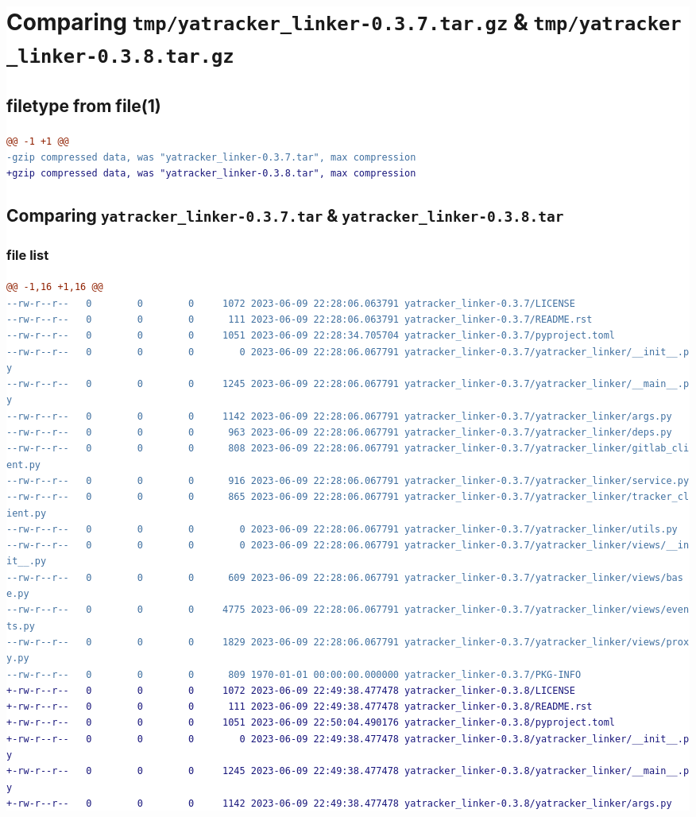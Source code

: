 # Comparing `tmp/yatracker_linker-0.3.7.tar.gz` & `tmp/yatracker_linker-0.3.8.tar.gz`

## filetype from file(1)

```diff
@@ -1 +1 @@
-gzip compressed data, was "yatracker_linker-0.3.7.tar", max compression
+gzip compressed data, was "yatracker_linker-0.3.8.tar", max compression
```

## Comparing `yatracker_linker-0.3.7.tar` & `yatracker_linker-0.3.8.tar`

### file list

```diff
@@ -1,16 +1,16 @@
--rw-r--r--   0        0        0     1072 2023-06-09 22:28:06.063791 yatracker_linker-0.3.7/LICENSE
--rw-r--r--   0        0        0      111 2023-06-09 22:28:06.063791 yatracker_linker-0.3.7/README.rst
--rw-r--r--   0        0        0     1051 2023-06-09 22:28:34.705704 yatracker_linker-0.3.7/pyproject.toml
--rw-r--r--   0        0        0        0 2023-06-09 22:28:06.067791 yatracker_linker-0.3.7/yatracker_linker/__init__.py
--rw-r--r--   0        0        0     1245 2023-06-09 22:28:06.067791 yatracker_linker-0.3.7/yatracker_linker/__main__.py
--rw-r--r--   0        0        0     1142 2023-06-09 22:28:06.067791 yatracker_linker-0.3.7/yatracker_linker/args.py
--rw-r--r--   0        0        0      963 2023-06-09 22:28:06.067791 yatracker_linker-0.3.7/yatracker_linker/deps.py
--rw-r--r--   0        0        0      808 2023-06-09 22:28:06.067791 yatracker_linker-0.3.7/yatracker_linker/gitlab_client.py
--rw-r--r--   0        0        0      916 2023-06-09 22:28:06.067791 yatracker_linker-0.3.7/yatracker_linker/service.py
--rw-r--r--   0        0        0      865 2023-06-09 22:28:06.067791 yatracker_linker-0.3.7/yatracker_linker/tracker_client.py
--rw-r--r--   0        0        0        0 2023-06-09 22:28:06.067791 yatracker_linker-0.3.7/yatracker_linker/utils.py
--rw-r--r--   0        0        0        0 2023-06-09 22:28:06.067791 yatracker_linker-0.3.7/yatracker_linker/views/__init__.py
--rw-r--r--   0        0        0      609 2023-06-09 22:28:06.067791 yatracker_linker-0.3.7/yatracker_linker/views/base.py
--rw-r--r--   0        0        0     4775 2023-06-09 22:28:06.067791 yatracker_linker-0.3.7/yatracker_linker/views/events.py
--rw-r--r--   0        0        0     1829 2023-06-09 22:28:06.067791 yatracker_linker-0.3.7/yatracker_linker/views/proxy.py
--rw-r--r--   0        0        0      809 1970-01-01 00:00:00.000000 yatracker_linker-0.3.7/PKG-INFO
+-rw-r--r--   0        0        0     1072 2023-06-09 22:49:38.477478 yatracker_linker-0.3.8/LICENSE
+-rw-r--r--   0        0        0      111 2023-06-09 22:49:38.477478 yatracker_linker-0.3.8/README.rst
+-rw-r--r--   0        0        0     1051 2023-06-09 22:50:04.490176 yatracker_linker-0.3.8/pyproject.toml
+-rw-r--r--   0        0        0        0 2023-06-09 22:49:38.477478 yatracker_linker-0.3.8/yatracker_linker/__init__.py
+-rw-r--r--   0        0        0     1245 2023-06-09 22:49:38.477478 yatracker_linker-0.3.8/yatracker_linker/__main__.py
+-rw-r--r--   0        0        0     1142 2023-06-09 22:49:38.477478 yatracker_linker-0.3.8/yatracker_linker/args.py
```